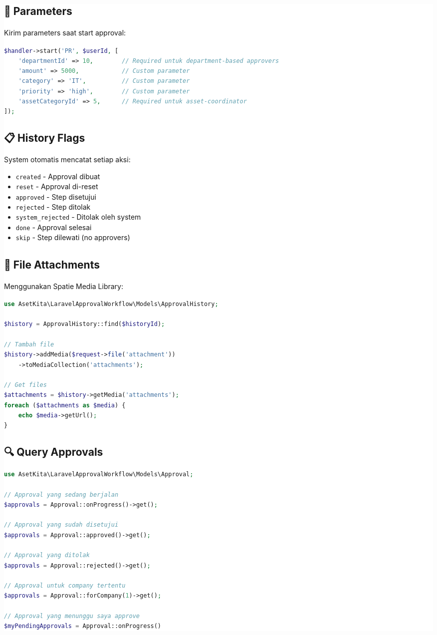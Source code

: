 ## 📝 Parameters

Kirim parameters saat start approval:

```php
$handler->start('PR', $userId, [
    'departmentId' => 10,        // Required untuk department-based approvers
    'amount' => 5000,            // Custom parameter
    'category' => 'IT',          // Custom parameter
    'priority' => 'high',        // Custom parameter
    'assetCategoryId' => 5,      // Required untuk asset-coordinator
]);
```

## 📋 History Flags

System otomatis mencatat setiap aksi:

- `created` - Approval dibuat
- `reset` - Approval di-reset
- `approved` - Step disetujui
- `rejected` - Step ditolak
- `system_rejected` - Ditolak oleh system
- `done` - Approval selesai
- `skip` - Step dilewati (no approvers)

## 📁 File Attachments

Menggunakan Spatie Media Library:

```php
use AsetKita\LaravelApprovalWorkflow\Models\ApprovalHistory;

$history = ApprovalHistory::find($historyId);

// Tambah file
$history->addMedia($request->file('attachment'))
    ->toMediaCollection('attachments');

// Get files
$attachments = $history->getMedia('attachments');
foreach ($attachments as $media) {
    echo $media->getUrl();
}
```

## 🔍 Query Approvals

```php
use AsetKita\LaravelApprovalWorkflow\Models\Approval;

// Approval yang sedang berjalan
$approvals = Approval::onProgress()->get();

// Approval yang sudah disetujui
$approvals = Approval::approved()->get();

// Approval yang ditolak
$approvals = Approval::rejected()->get();

// Approval untuk company tertentu
$approvals = Approval::forCompany(1)->get();

// Approval yang menunggu saya approve
$myPendingApprovals = Approval::onProgress()
```